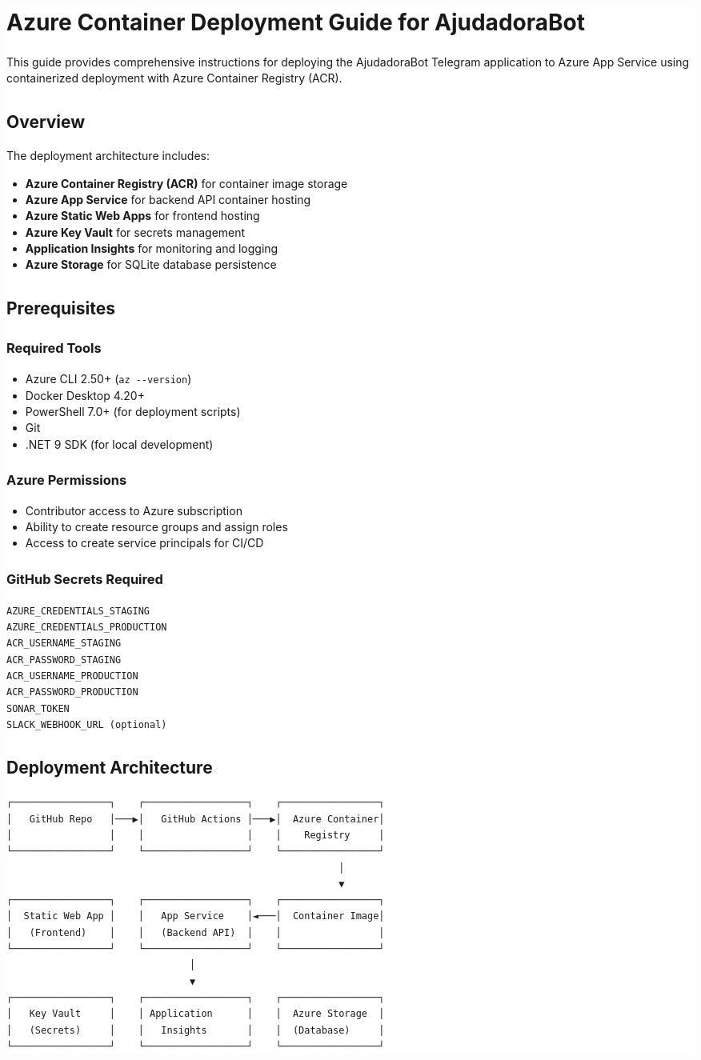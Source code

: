 # Azure Container Deployment Guide for AjudadoraBot

This guide provides comprehensive instructions for deploying the AjudadoraBot Telegram application to Azure App Service using containerized deployment with Azure Container Registry (ACR).

## Overview

The deployment architecture includes:
- **Azure Container Registry (ACR)** for container image storage
- **Azure App Service** for backend API container hosting
- **Azure Static Web Apps** for frontend hosting
- **Azure Key Vault** for secrets management
- **Application Insights** for monitoring and logging
- **Azure Storage** for SQLite database persistence

## Prerequisites

### Required Tools
- Azure CLI 2.50+ (`az --version`)
- Docker Desktop 4.20+
- PowerShell 7.0+ (for deployment scripts)
- Git
- .NET 9 SDK (for local development)

### Azure Permissions
- Contributor access to Azure subscription
- Ability to create resource groups and assign roles
- Access to create service principals for CI/CD

### GitHub Secrets Required
```
AZURE_CREDENTIALS_STAGING
AZURE_CREDENTIALS_PRODUCTION
ACR_USERNAME_STAGING
ACR_PASSWORD_STAGING
ACR_USERNAME_PRODUCTION
ACR_PASSWORD_PRODUCTION
SONAR_TOKEN
SLACK_WEBHOOK_URL (optional)
```

## Deployment Architecture

```
┌─────────────────┐    ┌──────────────────┐    ┌─────────────────┐
│   GitHub Repo   │───▶│   GitHub Actions │───▶│  Azure Container│
│                 │    │                  │    │    Registry     │
└─────────────────┘    └──────────────────┘    └─────────────────┘
                                                          │
                                                          ▼
┌─────────────────┐    ┌──────────────────┐    ┌─────────────────┐
│  Static Web App │    │   App Service    │◄───│  Container Image│
│   (Frontend)    │    │   (Backend API)  │    │                 │
└─────────────────┘    └──────────────────┘    └─────────────────┘
                                │
                                ▼
┌─────────────────┐    ┌──────────────────┐    ┌─────────────────┐
│   Key Vault     │    │ Application      │    │  Azure Storage  │
│   (Secrets)     │    │   Insights       │    │  (Database)     │
└─────────────────┘    └──────────────────┘    └─────────────────┘
```
